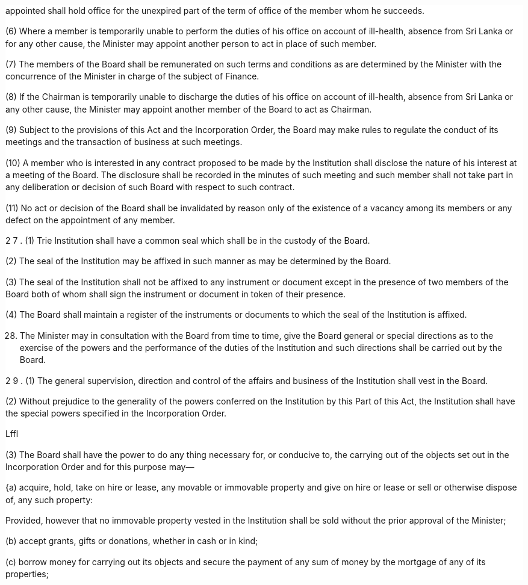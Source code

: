 appointed shall hold office for the unexpired part of the term of office of the member whom he succeeds.

(6) Where a member is temporarily unable to perform the duties of his office on account of ill-health, absence from Sri Lanka or for any other cause, the Minister may appoint another person to act in place of such member.

(7) The members of the Board shall be remunerated on such terms and conditions as are determined by the Minister with the concurrence of the Minister in charge of the subject of Finance.

(8) If the Chairman is temporarily unable to discharge the duties of his office on account of ill-health, absence from Sri Lanka or any other cause, the Minister may appoint another member of the Board to act as Chairman.

(9) Subject to the provisions of this Act and the Incorporation Order, the Board may make rules to regulate the conduct of its meetings and the transaction of business at such meetings.

(10) A member who is interested in any contract proposed to be made by the Institu­tion shall disclose the nature of his interest at a meeting of the Board. The disclosure shall be recorded in the minutes of such meeting and such member shall not take part in any deliberation or decision of such Board with respect to such contract.

(11) No act or decision of the Board shall be invalidated by reason only of the existence of a vacancy among its members or any defect on the appointment of any member.

2 7 . (1) Trie Institution shall have a common seal which shall be in the custody of the Board.

(2) The seal of the Institution may be affixed in such manner as may be determined by the Board.

(3) The seal of the Institution shall not be affixed to any instrument or document except in the presence of two members of the Board both of whom shall sign the instru­ment or document in token of their presence.

(4) The Board shall maintain a register of the instruments or documents to which the seal of the Institution is affixed.

28. The Minister may in consultation with the Board from time to time, give the Board general or special directions as to the exercise of the powers and the performance of the duties of the Institution and such directions shall be carried out by the Board.

2 9 . (1) The general supervision, direction and control of the affairs and business of the Institution shall vest in the Board.

(2) Without prejudice to the generality of the powers conferred on the Institution by this Part of this Act, the Institution shall have the special powers specified in the Incorpo­ration Order.

Lffl

(3) The Board shall have the power to do any thing necessary for, or conducive to, the carrying out of the objects set out in the Incorporation Order and for this purpose may—

{a) acquire, hold, take on hire or lease, any movable or immovable property and give on hire or lease or sell or otherwise dispose of, any such property:

Provided, however that no immovable property vested in the Institution shall be sold without the prior approval of the Minister;

(b) accept grants, gifts or donations, whether in cash or in kind;

(c) borrow money for carrying out its objects and secure the payment of any sum of money by the mortgage of any of its properties;
